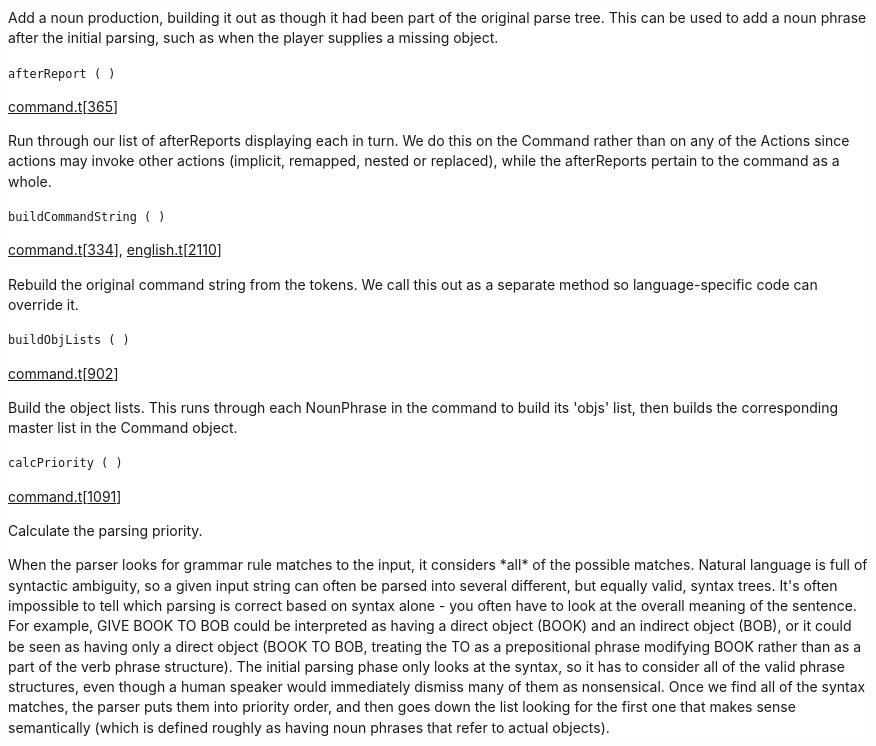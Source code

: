 

Add a noun production, building it out as though it had been part of the
original parse tree. This can be used to add a noun phrase after the
initial parsing, such as when the player supplies a missing object.



<span id="afterReport"></span>

`afterReport ( )`

[command.t](../file/command.t.html)\[[365](../source/command.t.html#365)\]



Run through our list of afterReports displaying each in turn. We do this
on the Command rather than on any of the Actions since actions may
invoke other actions (implicit, remapped, nested or replaced), while the
afterReports pertain to the command as a whole.



<span id="buildCommandString"></span>

`buildCommandString ( )`

[command.t](../file/command.t.html)\[[334](../source/command.t.html#334)\],
[english.t](../file/english.t.html)\[[2110](../source/english.t.html#2110)\]



Rebuild the original command string from the tokens. We call this out as
a separate method so language-specific code can override it.



<span id="buildObjLists"></span>

`buildObjLists ( )`

[command.t](../file/command.t.html)\[[902](../source/command.t.html#902)\]



Build the object lists. This runs through each NounPhrase in the command
to build its 'objs' list, then builds the corresponding master list in
the Command object.



<span id="calcPriority"></span>

`calcPriority ( )`

[command.t](../file/command.t.html)\[[1091](../source/command.t.html#1091)\]



Calculate the parsing priority.

When the parser looks for grammar rule matches to the input, it
considers \*all\* of the possible matches. Natural language is full of
syntactic ambiguity, so a given input string can often be parsed into
several different, but equally valid, syntax trees. It's often
impossible to tell which parsing is correct based on syntax alone - you
often have to look at the overall meaning of the sentence. For example,
GIVE BOOK TO BOB could be interpreted as having a direct object (BOOK)
and an indirect object (BOB), or it could be seen as having only a
direct object (BOOK TO BOB, treating the TO as a prepositional phrase
modifying BOOK rather than as a part of the verb phrase structure). The
initial parsing phase only looks at the syntax, so it has to consider
all of the valid phrase structures, even though a human speaker would
immediately dismiss many of them as nonsensical. Once we find all of the
syntax matches, the parser puts them into priority order, and then goes
down the list looking for the first one that makes sense semantically
(which is defined roughly as having noun phrases that refer to actual
objects).
